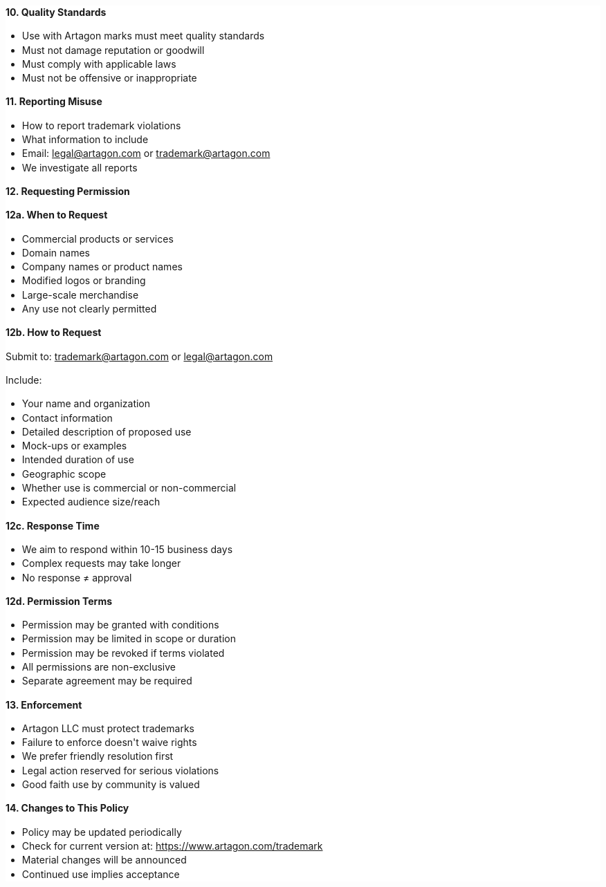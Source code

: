 **10. Quality Standards**
- Use with Artagon marks must meet quality standards
- Must not damage reputation or goodwill
- Must comply with applicable laws
- Must not be offensive or inappropriate

**11. Reporting Misuse**
- How to report trademark violations
- What information to include
- Email: legal@artagon.com or trademark@artagon.com
- We investigate all reports

**12. Requesting Permission**

**12a. When to Request**
- Commercial products or services
- Domain names
- Company names or product names
- Modified logos or branding
- Large-scale merchandise
- Any use not clearly permitted

**12b. How to Request**

Submit to: trademark@artagon.com or legal@artagon.com

Include:
- Your name and organization
- Contact information
- Detailed description of proposed use
- Mock-ups or examples
- Intended duration of use
- Geographic scope
- Whether use is commercial or non-commercial
- Expected audience size/reach

**12c. Response Time**
- We aim to respond within 10-15 business days
- Complex requests may take longer
- No response ≠ approval

**12d. Permission Terms**
- Permission may be granted with conditions
- Permission may be limited in scope or duration
- Permission may be revoked if terms violated
- All permissions are non-exclusive
- Separate agreement may be required

**13. Enforcement**
- Artagon LLC must protect trademarks
- Failure to enforce doesn't waive rights
- We prefer friendly resolution first
- Legal action reserved for serious violations
- Good faith use by community is valued

**14. Changes to This Policy**
- Policy may be updated periodically
- Check for current version at: https://www.artagon.com/trademark
- Material changes will be announced
- Continued use implies acceptance
